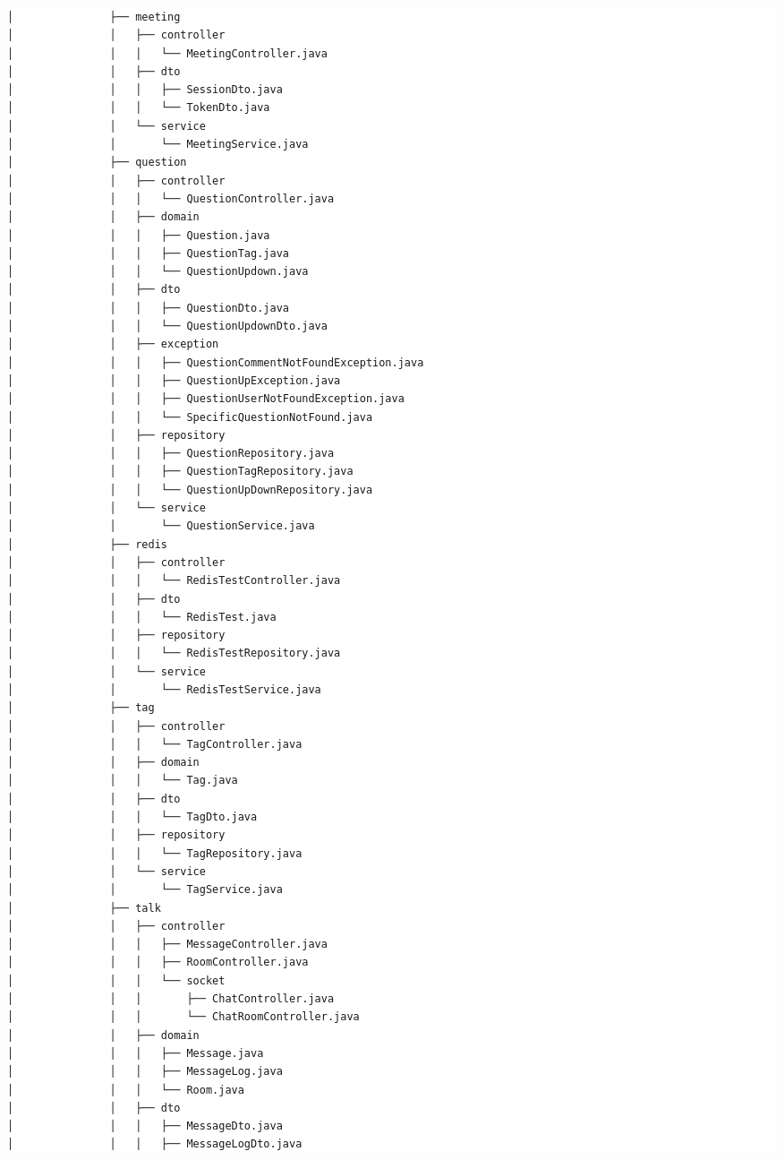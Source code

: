 ```
│               ├── meeting
│               │   ├── controller
│               │   │   └── MeetingController.java
│               │   ├── dto
│               │   │   ├── SessionDto.java
│               │   │   └── TokenDto.java
│               │   └── service
│               │       └── MeetingService.java
│               ├── question
│               │   ├── controller
│               │   │   └── QuestionController.java
│               │   ├── domain
│               │   │   ├── Question.java
│               │   │   ├── QuestionTag.java
│               │   │   └── QuestionUpdown.java
│               │   ├── dto
│               │   │   ├── QuestionDto.java
│               │   │   └── QuestionUpdownDto.java
│               │   ├── exception
│               │   │   ├── QuestionCommentNotFoundException.java
│               │   │   ├── QuestionUpException.java
│               │   │   ├── QuestionUserNotFoundException.java
│               │   │   └── SpecificQuestionNotFound.java
│               │   ├── repository
│               │   │   ├── QuestionRepository.java
│               │   │   ├── QuestionTagRepository.java
│               │   │   └── QuestionUpDownRepository.java
│               │   └── service
│               │       └── QuestionService.java
│               ├── redis
│               │   ├── controller
│               │   │   └── RedisTestController.java
│               │   ├── dto
│               │   │   └── RedisTest.java
│               │   ├── repository
│               │   │   └── RedisTestRepository.java
│               │   └── service
│               │       └── RedisTestService.java
│               ├── tag
│               │   ├── controller
│               │   │   └── TagController.java
│               │   ├── domain
│               │   │   └── Tag.java
│               │   ├── dto
│               │   │   └── TagDto.java
│               │   ├── repository
│               │   │   └── TagRepository.java
│               │   └── service
│               │       └── TagService.java
│               ├── talk
│               │   ├── controller
│               │   │   ├── MessageController.java
│               │   │   ├── RoomController.java
│               │   │   └── socket
│               │   │       ├── ChatController.java
│               │   │       └── ChatRoomController.java
│               │   ├── domain
│               │   │   ├── Message.java
│               │   │   ├── MessageLog.java
│               │   │   └── Room.java
│               │   ├── dto
│               │   │   ├── MessageDto.java
│               │   │   ├── MessageLogDto.java
```